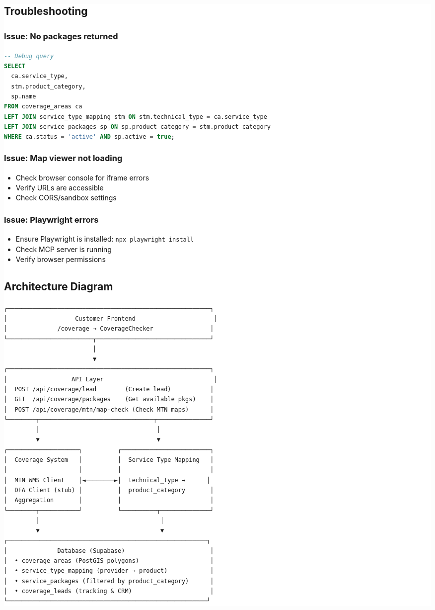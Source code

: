 ## Troubleshooting

### Issue: No packages returned

```sql
-- Debug query
SELECT
  ca.service_type,
  stm.product_category,
  sp.name
FROM coverage_areas ca
LEFT JOIN service_type_mapping stm ON stm.technical_type = ca.service_type
LEFT JOIN service_packages sp ON sp.product_category = stm.product_category
WHERE ca.status = 'active' AND sp.active = true;
```

### Issue: Map viewer not loading

- Check browser console for iframe errors
- Verify URLs are accessible
- Check CORS/sandbox settings

### Issue: Playwright errors

- Ensure Playwright is installed: `npx playwright install`
- Check MCP server is running
- Verify browser permissions

## Architecture Diagram

```
┌─────────────────────────────────────────────────────────┐
│                   Customer Frontend                      │
│              /coverage → CoverageChecker                │
└────────────────────────┬────────────────────────────────┘
                         │
                         ▼
┌─────────────────────────────────────────────────────────┐
│                  API Layer                               │
│  POST /api/coverage/lead        (Create lead)           │
│  GET  /api/coverage/packages    (Get available pkgs)    │
│  POST /api/coverage/mtn/map-check (Check MTN maps)      │
└────────┬────────────────────────────────┬───────────────┘
         │                                 │
         ▼                                 ▼
┌────────────────────┐          ┌─────────────────────────┐
│  Coverage System   │          │  Service Type Mapping   │
│                    │          │                         │
│  MTN WMS Client    │◄────────►│  technical_type →      │
│  DFA Client (stub) │          │  product_category       │
│  Aggregation       │          │                         │
└────────┬───────────┘          └──────────┬──────────────┘
         │                                  │
         ▼                                  ▼
┌────────────────────────────────────────────────────────┐
│              Database (Supabase)                        │
│  • coverage_areas (PostGIS polygons)                    │
│  • service_type_mapping (provider → product)            │
│  • service_packages (filtered by product_category)      │
│  • coverage_leads (tracking & CRM)                      │
└────────────────────────────────────────────────────────┘
```
